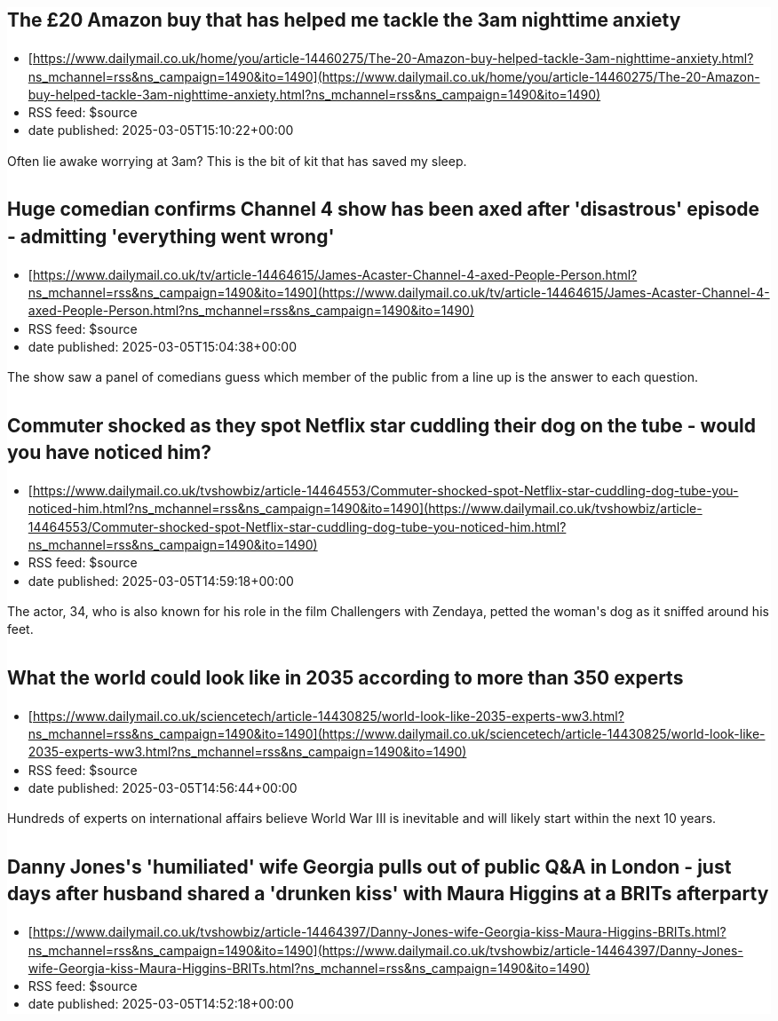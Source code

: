 ## The £20 Amazon buy that has helped me tackle the 3am nighttime anxiety
 - [https://www.dailymail.co.uk/home/you/article-14460275/The-20-Amazon-buy-helped-tackle-3am-nighttime-anxiety.html?ns_mchannel=rss&ns_campaign=1490&ito=1490](https://www.dailymail.co.uk/home/you/article-14460275/The-20-Amazon-buy-helped-tackle-3am-nighttime-anxiety.html?ns_mchannel=rss&ns_campaign=1490&ito=1490)
 - RSS feed: $source
 - date published: 2025-03-05T15:10:22+00:00

Often lie awake worrying at 3am? This is the bit of kit that has saved my sleep.

## Huge comedian confirms Channel 4 show has been axed after 'disastrous' episode - admitting 'everything went wrong'
 - [https://www.dailymail.co.uk/tv/article-14464615/James-Acaster-Channel-4-axed-People-Person.html?ns_mchannel=rss&ns_campaign=1490&ito=1490](https://www.dailymail.co.uk/tv/article-14464615/James-Acaster-Channel-4-axed-People-Person.html?ns_mchannel=rss&ns_campaign=1490&ito=1490)
 - RSS feed: $source
 - date published: 2025-03-05T15:04:38+00:00

The show saw a panel of comedians guess which member of the public from a line up is the answer to each question.

## Commuter shocked as they spot Netflix star cuddling their dog on the tube - would you have noticed him?
 - [https://www.dailymail.co.uk/tvshowbiz/article-14464553/Commuter-shocked-spot-Netflix-star-cuddling-dog-tube-you-noticed-him.html?ns_mchannel=rss&ns_campaign=1490&ito=1490](https://www.dailymail.co.uk/tvshowbiz/article-14464553/Commuter-shocked-spot-Netflix-star-cuddling-dog-tube-you-noticed-him.html?ns_mchannel=rss&ns_campaign=1490&ito=1490)
 - RSS feed: $source
 - date published: 2025-03-05T14:59:18+00:00

The actor, 34, who is also known for his role in the film Challengers with Zendaya, petted the woman's dog as it sniffed around his feet.

## What the world could look like in 2035 according to more than 350 experts
 - [https://www.dailymail.co.uk/sciencetech/article-14430825/world-look-like-2035-experts-ww3.html?ns_mchannel=rss&ns_campaign=1490&ito=1490](https://www.dailymail.co.uk/sciencetech/article-14430825/world-look-like-2035-experts-ww3.html?ns_mchannel=rss&ns_campaign=1490&ito=1490)
 - RSS feed: $source
 - date published: 2025-03-05T14:56:44+00:00

Hundreds of experts on international affairs believe World War III is inevitable and will likely start within the next 10 years.

## Danny Jones's 'humiliated' wife Georgia pulls out of public Q&A in London - just days after husband shared a 'drunken kiss' with Maura Higgins at a BRITs afterparty
 - [https://www.dailymail.co.uk/tvshowbiz/article-14464397/Danny-Jones-wife-Georgia-kiss-Maura-Higgins-BRITs.html?ns_mchannel=rss&ns_campaign=1490&ito=1490](https://www.dailymail.co.uk/tvshowbiz/article-14464397/Danny-Jones-wife-Georgia-kiss-Maura-Higgins-BRITs.html?ns_mchannel=rss&ns_campaign=1490&ito=1490)
 - RSS feed: $source
 - date published: 2025-03-05T14:52:18+00:00
